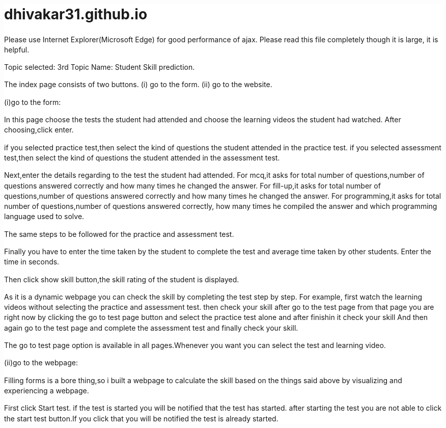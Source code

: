 # dhivakar31.github.io
Please use Internet Explorer(Microsoft Edge) for good performance of ajax.
Please read this file completely though it is large, it is helpful. 


Topic selected: 3rd 
Topic Name: Student Skill prediction.

The index page consists of two buttons.
(i) go to the form.
(ii) go to the website.

(i)go to the form:

In this page choose the tests the student had attended and choose the learning videos the student had watched.
After choosing,click enter.

if you selected practice test,then select the kind of questions the student attended in the practice test.
if you selected assessment test,then select the kind of questions the student attended in the assessment test.


Next,enter the details regarding to the test the student had attended.
For mcq,it asks for total number of questions,number of questions answered correctly and how many times he changed the answer.
For fill-up,it asks for total number of questions,number of questions answered correctly and how many times he changed the answer.
For programming,it asks for total number of questions,number of questions answered correctly, how many times he compiled the answer and which programming language used to solve.

The same steps to be followed for the practice and assessment test.

Finally you have to enter the time taken by the student to complete the test and average time taken by other students.
Enter the time in seconds.

Then click show skill button,the skill rating of the student is displayed.

As it is a dynamic webpage you can check the skill by completing the test step by step.
For example,
first watch the learning videos without selecting the practice and assessment test.
then check your skill after go to the test page from that page you are right now by clicking the go to test page button and select the practice test alone and after finishin it check your skill
And then again go to the test page and complete the assessment test and finally check your skill.

The go to test page option is available in all pages.Whenever you want you can select the test and learning video.

(ii)go to the webpage:

Filling forms is a bore thing,so i built a webpage to calculate the skill based on the things said above by visualizing and experiencing a webpage.

First click Start test.
if the test is started you will be notified that the test has started.
after starting the test you are not able to click the start test button.If you click that you will be notified the test is already started.
